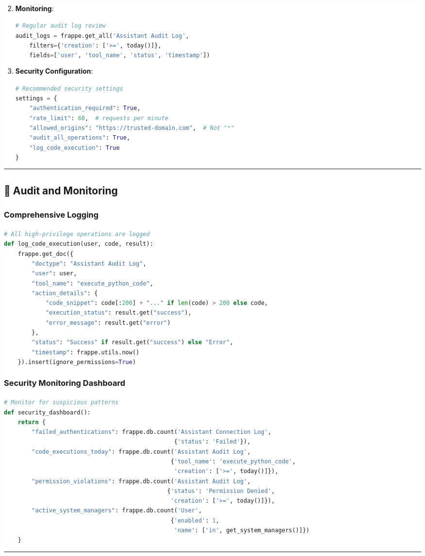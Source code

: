 2. **Monitoring**:
   ```python
   # Regular audit log review
   audit_logs = frappe.get_all('Assistant Audit Log',
       filters={'creation': ['>=', today()]},
       fields=['user', 'tool_name', 'status', 'timestamp'])
   ```

3. **Security Configuration**:
   ```python
   # Recommended security settings
   settings = {
       "authentication_required": True,
       "rate_limit": 60,  # requests per minute
       "allowed_origins": "https://trusted-domain.com",  # Not "*"
       "audit_all_operations": True,
       "log_code_execution": True
   }
   ```

---

## 📝 Audit and Monitoring

### Comprehensive Logging
```python
# All high-privilege operations are logged
def log_code_execution(user, code, result):
    frappe.get_doc({
        "doctype": "Assistant Audit Log",
        "user": user,
        "tool_name": "execute_python_code",
        "action_details": {
            "code_snippet": code[:200] + "..." if len(code) > 200 else code,
            "execution_status": result.get("success"),
            "error_message": result.get("error")
        },
        "status": "Success" if result.get("success") else "Error",
        "timestamp": frappe.utils.now()
    }).insert(ignore_permissions=True)
```

### Security Monitoring Dashboard
```python
# Monitor for suspicious patterns
def security_dashboard():
    return {
        "failed_authentications": frappe.db.count('Assistant Connection Log', 
                                                 {'status': 'Failed'}),
        "code_executions_today": frappe.db.count('Assistant Audit Log',
                                                {'tool_name': 'execute_python_code',
                                                 'creation': ['>=', today()]}),
        "permission_violations": frappe.db.count('Assistant Audit Log',
                                               {'status': 'Permission Denied',
                                                'creation': ['>=', today()]}),
        "active_system_managers": frappe.db.count('User',
                                                {'enabled': 1,
                                                 'name': ['in', get_system_managers()]})
    }
```

---